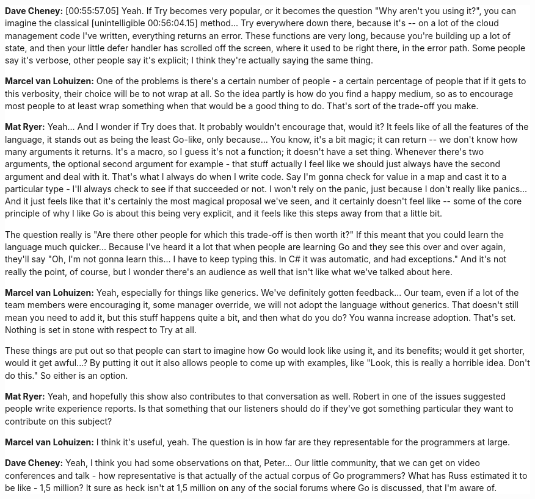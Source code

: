**Dave Cheney:** \[00:55:57.05\] Yeah. If Try becomes very popular, or it becomes the question "Why aren't you using it?", you can imagine the classical \[unintelligible 00:56:04.15\] method... Try everywhere down there, because it's -- on a lot of the cloud management code I've written, everything returns an error. These functions are very long, because you're building up a lot of state, and then your little defer handler has scrolled off the screen, where it used to be right there, in the error path. Some people say it's verbose, other people say it's explicit; I think they're actually saying the same thing.

**Marcel van Lohuizen:** One of the problems is there's a certain number of people - a certain percentage of people that if it gets to this verbosity, their choice will be to not wrap at all. So the idea partly is how do you find a happy medium, so as to encourage most people to at least wrap something when that would be a good thing to do. That's sort of the trade-off you make.

**Mat Ryer:** Yeah... And I wonder if Try does that. It probably wouldn't encourage that, would it? It feels like of all the features of the language, it stands out as being the least Go-like, only because... You know, it's a bit magic; it can return -- we don't know how many arguments it returns. It's a macro, so I guess it's not a function; it doesn't have a set thing. Whenever there's two arguments, the optional second argument for example - that stuff actually I feel like we should just always have the second argument and deal with it. That's what I always do when I write code. Say I'm gonna check for value in a map and cast it to a particular type - I'll always check to see if that succeeded or not. I won't rely on the panic, just because I don't really like panics... And it just feels like that it's certainly the most magical proposal we've seen, and it certainly doesn't feel like -- some of the core principle of why I like Go is about this being very explicit, and it feels like this steps away from that a little bit.

The question really is "Are there other people for which this trade-off is then worth it?" If this meant that you could learn the language much quicker... Because I've heard it a lot that when people are learning Go and they see this over and over again, they'll say "Oh, I'm not gonna learn this... I have to keep typing this. In C\# it was automatic, and had exceptions." And it's not really the point, of course, but I wonder there's an audience as well that isn't like what we've talked about here.

**Marcel van Lohuizen:** Yeah, especially for things like generics. We've definitely gotten feedback... Our team, even if a lot of the team members were encouraging it, some manager override, we will not adopt the language without generics. That doesn't still mean you need to add it, but this stuff happens quite a bit, and then what do you do? You wanna increase adoption. That's set. Nothing is set in stone with respect to Try at all.

These things are put out so that people can start to imagine how Go would look like using it, and its benefits; would it get shorter, would it get awful...? By putting it out it also allows people to come up with examples, like "Look, this is really a horrible idea. Don't do this." So either is an option.

**Mat Ryer:** Yeah, and hopefully this show also contributes to that conversation as well. Robert in one of the issues suggested people write experience reports. Is that something that our listeners should do if they've got something particular they want to contribute on this subject?

**Marcel van Lohuizen:** I think it's useful, yeah. The question is in how far are they representable for the programmers at large.

**Dave Cheney:** Yeah, I think you had some observations on that, Peter... Our little community, that we can get on video conferences and talk - how representative is that actually of the actual corpus of Go programmers? What has Russ estimated it to be like - 1,5 million? It sure as heck isn't at 1,5 million on any of the social forums where Go is discussed, that I'm aware of.
